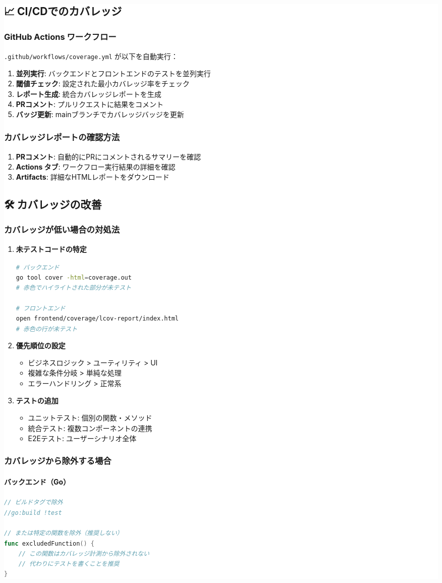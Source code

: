 ## 📈 CI/CDでのカバレッジ

### GitHub Actions ワークフロー

`.github/workflows/coverage.yml` が以下を自動実行：

1. **並列実行**: バックエンドとフロントエンドのテストを並列実行
2. **閾値チェック**: 設定された最小カバレッジ率をチェック
3. **レポート生成**: 統合カバレッジレポートを生成
4. **PRコメント**: プルリクエストに結果をコメント
5. **バッジ更新**: mainブランチでカバレッジバッジを更新

### カバレッジレポートの確認方法

1. **PRコメント**: 自動的にPRにコメントされるサマリーを確認
2. **Actions タブ**: ワークフロー実行結果の詳細を確認
3. **Artifacts**: 詳細なHTMLレポートをダウンロード

## 🛠️ カバレッジの改善

### カバレッジが低い場合の対処法

1. **未テストコードの特定**
   ```bash
   # バックエンド
   go tool cover -html=coverage.out
   # 赤色でハイライトされた部分が未テスト
   
   # フロントエンド  
   open frontend/coverage/lcov-report/index.html
   # 赤色の行が未テスト
   ```

2. **優先順位の設定**
   - ビジネスロジック > ユーティリティ > UI
   - 複雑な条件分岐 > 単純な処理
   - エラーハンドリング > 正常系

3. **テストの追加**
   - ユニットテスト: 個別の関数・メソッド
   - 統合テスト: 複数コンポーネントの連携
   - E2Eテスト: ユーザーシナリオ全体

### カバレッジから除外する場合

#### バックエンド（Go）

```go
// ビルドタグで除外
//go:build !test

// または特定の関数を除外（推奨しない）
func excludedFunction() {
    // この関数はカバレッジ計測から除外されない
    // 代わりにテストを書くことを推奨
}
```

